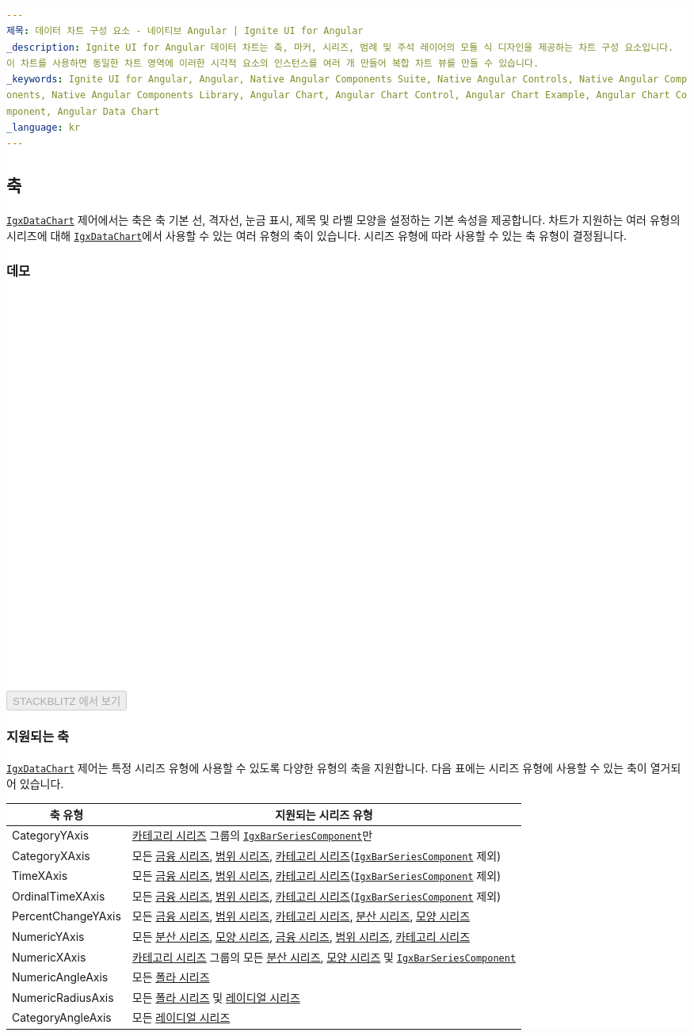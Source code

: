 ```yaml
---
제목: 데이터 차트 구성 요소 - 네이티브 Angular | Ignite UI for Angular
_description: Ignite UI for Angular 데이터 차트는 축, 마커, 시리즈, 범례 및 주석 레이어의 모듈 식 디자인을 제공하는 차트 구성 요소입니다. 이 차트를 사용하면 동일한 차트 영역에 이러한 시각적 요소의 인스턴스를 여러 개 만들어 복합 차트 뷰를 만들 수 있습니다.
_keywords: Ignite UI for Angular, Angular, Native Angular Components Suite, Native Angular Controls, Native Angular Components, Native Angular Components Library, Angular Chart, Angular Chart Control, Angular Chart Example, Angular Chart Component, Angular Data Chart
_language: kr
---
```


## 축

[`IgxDataChart`](datachart_axis_types.md) 제어에서는 축은 축 기본 선, 격자선, 눈금 표시, 제목 및 라벨 모양을 설정하는 기본 속성을 제공합니다. 차트가 지원하는 여러 유형의 시리즈에 대해 [`IgxDataChart`](datachart_axis_types.md)에서 사용할 수 있는 여러 유형의 축이 있습니다. 시리즈 유형에 따라 사용할 수 있는 축 유형이 결정됩니다.

### 데모

<div class="sample-container loading" style="height: 500px">
    <iframe id="data-chart-overview-iframe" src='{environment:demosBaseUrl}/charts/data-chart-axis-types' width="100%" height="100%" seamless frameBorder="0" onload="onXPlatSampleIframeContentLoaded(this);"></iframe>
</div>
<div>
    <button data-localize="stackblitz" disabled class="stackblitz-btn" data-iframe-id="data-chart-overview-iframe" data-demos-base-url="{environment:demosBaseUrl}">STACKBLITZ 에서 보기
    </button>
</div>

<div class="divider--half"></div>

### 지원되는 축

[`IgxDataChart`](datachart_axis_types.md) 제어는 특정 시리즈 유형에 사용할 수 있도록 다양한 유형의 축을 지원합니다. 다음 표에는 시리즈 유형에 사용할 수 있는 축이 열거되어 있습니다.

| 축 유형               | 지원되는 시리즈 유형                                                                                                                                                                                                                                         |
| ------------------ | --------------------------------------------------------------------------------------------------------------------------------------------------------------------------------------------------------------------------------------------------- |
| CategoryYAxis      | [카테고리 시리즈](datachart_series_types_category.md) 그룹의 [`IgxBarSeriesComponent`](datachart_axis_types.md)만                                                                                                   |
| CategoryXAxis      | 모든 [금융 시리즈](datachart_series_types_financial.md), [범위 시리즈](datachart_series_types_range.md),  [카테고리 시리즈](datachart_series_types_category.md)([`IgxBarSeriesComponent`](datachart_axis_types.md) 제외)      |
| TimeXAxis          | 모든 [금융 시리즈](datachart_series_types_financial.md), [범위 시리즈](datachart_series_types_range.md),  [카테고리 시리즈](datachart_series_types_category.md)([`IgxBarSeriesComponent`](datachart_axis_types.md) 제외)      |
| OrdinalTimeXAxis   | 모든 [금융 시리즈](datachart_series_types_financial.md), [범위 시리즈](datachart_series_types_range.md),  [카테고리 시리즈](datachart_series_types_category.md)([`IgxBarSeriesComponent`](datachart_axis_types.md) 제외)      |
| PercentChangeYAxis | 모든 [금융 시리즈](datachart_series_types_financial.md), [범위 시리즈](datachart_series_types_range.md), [카테고리 시리즈](datachart_series_types_category.md), [분산 시리즈](datachart_series_types_scatter_bubble.md), [모양 시리즈](datachart_series_types_shape.md)          |
| NumericYAxis       | 모든 [분산 시리즈](datachart_series_types_scatter_bubble.md), [모양 시리즈](datachart_series_types_shape.md), [금융 시리즈](datachart_series_types_financial.md), [범위 시리즈](datachart_series_types_range.md), [카테고리 시리즈](datachart_series_types_category.md)          |
| NumericXAxis       | [카테고리 시리즈](datachart_series_types_category.md) 그룹의 모든 [분산 시리즈](datachart_series_types_scatter_bubble.md), [모양 시리즈](datachart_series_types_shape.md) 및 [`IgxBarSeriesComponent`](datachart_axis_types.md) |
| NumericAngleAxis   | 모든 [폴라 시리즈](datachart_series_types_polar.md)                                                                                                                                                                                                        |
| NumericRadiusAxis  | 모든 [폴라 시리즈](datachart_series_types_polar.md) 및 [레이디얼 시리즈](datachart_series_types_radial.md)                                                                                                                                                         |
| CategoryAngleAxis  | 모든 [레이디얼 시리즈](datachart_series_types_radial.md)                                                                                                                                                                                                     |
